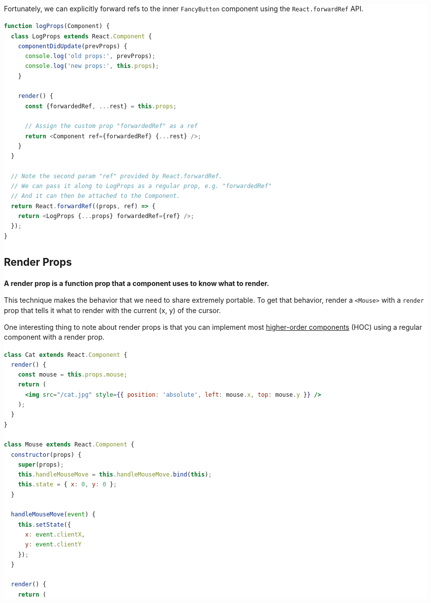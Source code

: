   Fortunately, we can explicitly forward refs to the inner `FancyButton` component using the `React.forwardRef` API. 

  ```js
  function logProps(Component) {
    class LogProps extends React.Component {
      componentDidUpdate(prevProps) {
        console.log('old props:', prevProps);
        console.log('new props:', this.props);
      }
  
      render() {
        const {forwardedRef, ...rest} = this.props;
  
        // Assign the custom prop "forwardedRef" as a ref
        return <Component ref={forwardedRef} {...rest} />;
      }
    }
  
    // Note the second param "ref" provided by React.forwardRef.
    // We can pass it along to LogProps as a regular prop, e.g. "forwardedRef"
    // And it can then be attached to the Component.
    return React.forwardRef((props, ref) => {
      return <LogProps {...props} forwardedRef={ref} />;
    });
  }
  ```

## Render Props

**A render prop is a function prop that a component uses to know what to render.**

This technique makes the behavior that we need to share extremely portable. To get that behavior, render a `<Mouse>` with a `render` prop that tells it what to render with the current (x, y) of the cursor.

One interesting thing to note about render props is that you can implement most [higher-order components](https://reactjs.org/docs/higher-order-components.html) (HOC) using a regular component with a render prop. 

```jsx
class Cat extends React.Component {
  render() {
    const mouse = this.props.mouse;
    return (
      <img src="/cat.jpg" style={{ position: 'absolute', left: mouse.x, top: mouse.y }} />
    );
  }
}

class Mouse extends React.Component {
  constructor(props) {
    super(props);
    this.handleMouseMove = this.handleMouseMove.bind(this);
    this.state = { x: 0, y: 0 };
  }

  handleMouseMove(event) {
    this.setState({
      x: event.clientX,
      y: event.clientY
    });
  }

  render() {
    return (
```